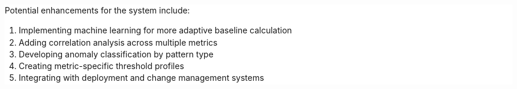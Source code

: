 Potential enhancements for the system include:

1. Implementing machine learning for more adaptive baseline calculation
2. Adding correlation analysis across multiple metrics
3. Developing anomaly classification by pattern type
4. Creating metric-specific threshold profiles
5. Integrating with deployment and change management systems

